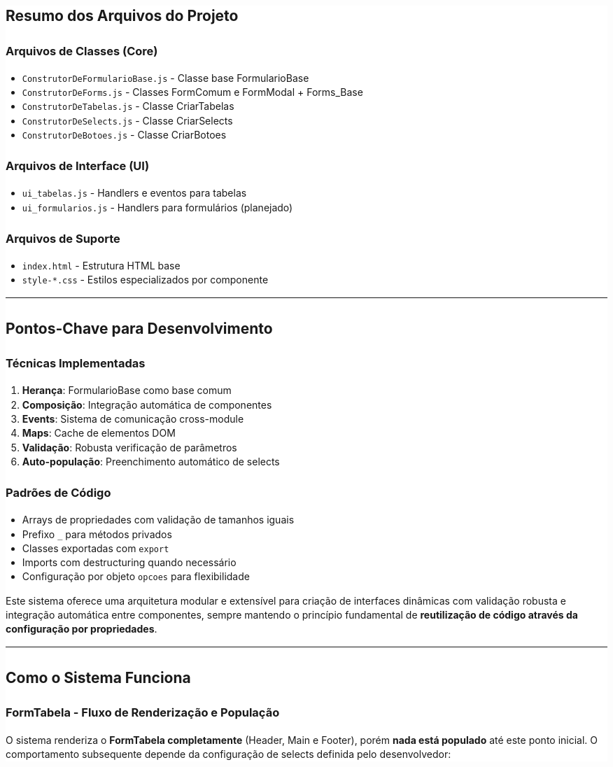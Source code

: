 
## **Resumo dos Arquivos do Projeto**

### **Arquivos de Classes (Core)**
- `ConstrutorDeFormularioBase.js` - Classe base FormularioBase
- `ConstrutorDeForms.js` - Classes FormComum e FormModal + Forms_Base
- `ConstrutorDeTabelas.js` - Classe CriarTabelas
- `ConstrutorDeSelects.js` - Classe CriarSelects
- `ConstrutorDeBotoes.js` - Classe CriarBotoes

### **Arquivos de Interface (UI)**
- `ui_tabelas.js` - Handlers e eventos para tabelas
- `ui_formularios.js` - Handlers para formulários (planejado)

### **Arquivos de Suporte**
- `index.html` - Estrutura HTML base
- `style-*.css` - Estilos especializados por componente

---

## **Pontos-Chave para Desenvolvimento**

### **Técnicas Implementadas**
1. **Herança**: FormularioBase como base comum
2. **Composição**: Integração automática de componentes
3. **Events**: Sistema de comunicação cross-module
4. **Maps**: Cache de elementos DOM
5. **Validação**: Robusta verificação de parâmetros
6. **Auto-população**: Preenchimento automático de selects

### **Padrões de Código**
- Arrays de propriedades com validação de tamanhos iguais
- Prefixo `_` para métodos privados
- Classes exportadas com `export`
- Imports com destructuring quando necessário
- Configuração por objeto `opcoes` para flexibilidade

Este sistema oferece uma arquitetura modular e extensível para criação de interfaces dinâmicas com validação robusta e integração automática entre componentes, sempre mantendo o princípio fundamental de **reutilização de código através da configuração por propriedades**.

---

## **Como o Sistema Funciona**

### **FormTabela - Fluxo de Renderização e População**

O sistema renderiza o **FormTabela completamente** (Header, Main e Footer), porém **nada está populado** até este ponto inicial. O comportamento subsequente depende da configuração de selects definida pelo desenvolvedor:
